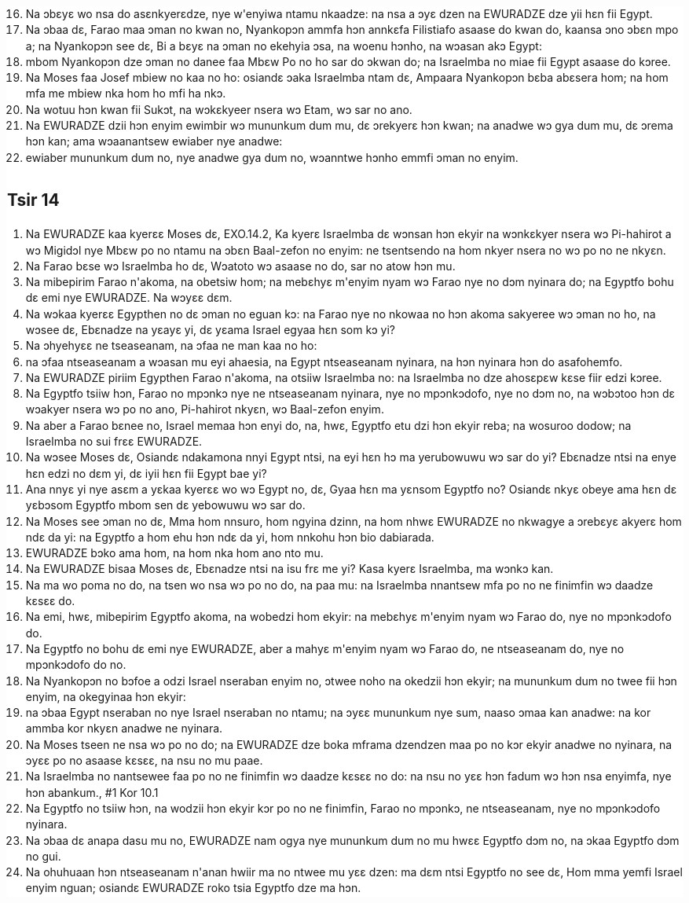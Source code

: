 16. Na ɔbɛyɛ wo nsa do asɛnkyerɛdze, nye w'enyiwa ntamu nkaadze: na nsa a ɔyɛ dzen na EWURADZE dze yii hɛn fii Egypt.
17. Na ɔbaa dɛ, Farao maa ɔman no kwan no, Nyankopɔn ammfa hɔn annkɛfa Filistiafo asaase do kwan do, kaansa ɔno ɔbɛn mpo a; na Nyankopɔn see dɛ, Bi a bɛyɛ na ɔman no ekehyia ɔsa, na woenu hɔnho, na wɔasan akɔ Egypt:
18. mbom Nyankopɔn dze ɔman no danee faa Mbɛw Po no ho sar do ɔkwan do; na Israelmba no miae fii Egypt asaase do kɔree.
19. Na Moses faa Josef mbiew no kaa no ho: osiandɛ ɔaka Israelmba ntam dɛ, Ampaara Nyankopɔn bɛba abɛsera hom; na hom mfa me mbiew nka hom ho mfi ha nkɔ.
20. Na wotuu hɔn kwan fii Sukɔt, na wɔkɛkyeer nsera wɔ Etam, wɔ sar no ano.
21. Na EWURADZE dzii hɔn enyim ewimbir wɔ mununkum dum mu, dɛ ɔrekyerɛ hɔn kwan; na anadwe wɔ gya dum mu, dɛ ɔrema hɔn kan; ama wɔaanantsew ewiaber nye anadwe:
22. ewiaber mununkum dum no, nye anadwe gya dum no, wɔanntwe hɔnho emmfi ɔman no enyim.

## Tsir 14

1. Na EWURADZE kaa kyerɛɛ Moses dɛ,
EXO.14.2, Ka kyerɛ Israelmba dɛ wɔnsan hɔn ekyir na wɔnkɛkyer nsera wɔ Pi-hahirot a wɔ Migidɔl nye Mbɛw po  no ntamu na ɔbɛn Baal-zefon no enyim: ne tsentsendo na hom nkyer nsera no wɔ po no ne nkyɛn.
3. Na Farao bɛse wɔ Israelmba ho dɛ, Wɔatoto wɔ asaase no do, sar no atow hɔn mu.
4. Na mibepirim Farao n'akoma, na obetsiw hom; na mebɛhyɛ m'enyim nyam wɔ Farao nye no dɔm nyinara do; na Egyptfo bohu dɛ emi nye EWURADZE. Na wɔyɛɛ dɛm.
5. Na wɔkaa kyerɛɛ Egypthen no dɛ ɔman no eguan kɔ: na Farao nye no nkowaa no hɔn akoma sakyeree wɔ ɔman no ho, na wɔsee dɛ, Ebɛnadze na yɛayɛ yi, dɛ yɛama Israel egyaa hɛn som kɔ yi?
6. Na ɔhyehyɛɛ ne tseaseanam, na ɔfaa ne man kaa no ho:
7. na ɔfaa ntseaseanam a wɔasan mu eyi ahaesia, na Egypt ntseaseanam nyinara, na hɔn nyinara hɔn do asafohemfo.
8. Na EWURADZE piriim Egypthen Farao n'akoma, na otsiiw Israelmba no: na Israelmba no dze ahosɛpɛw kɛse fiir edzi kɔree.
9. Na Egyptfo tsiiw hɔn, Farao no mpɔnkɔ nye ne ntseaseanam nyinara, nye no mpɔnkɔdofo, nye no dɔm no, na wɔbɔtoo hɔn dɛ wɔakyer nsera wɔ po no ano, Pi-hahirot nkyɛn, wɔ Baal-zefon enyim.
10. Na aber a Farao bɛnee no, Israel memaa hɔn enyi do, na, hwɛ, Egyptfo etu dzi hɔn ekyir reba; na wosuroo dodow; na Israelmba no sui frɛɛ EWURADZE.
11. Na wɔsee Moses dɛ, Osiandɛ ndakamona nnyi Egypt ntsi, na eyi hɛn hɔ ma yerubowuwu wɔ sar do yi? Ebɛnadze ntsi na enye hɛn edzi no dɛm yi, dɛ iyii hɛn fii Egypt bae yi?
12. Ana nnyɛ yi nye asɛm a yɛkaa kyerɛɛ wo wɔ Egypt no, dɛ, Gyaa hɛn ma yɛnsom Egyptfo no? Osiandɛ nkyɛ obeye ama hɛn dɛ yɛbɔsom Egyptfo mbom sen dɛ yebowuwu wɔ sar do.
13. Na Moses see ɔman no dɛ, Mma hom nnsuro, hom ngyina dzinn, na hom nhwɛ EWURADZE no nkwagye a ɔrebɛyɛ akyerɛ hom ndɛ da yi: na Egyptfo a hom ehu hɔn ndɛ da yi, hom nnkohu hɔn bio dabiarada.
14. EWURADZE bɔko ama hom, na hom nka hom ano nto mu.
15. Na EWURADZE bisaa Moses dɛ, Ebɛnadze ntsi na isu frɛ me yi? Kasa kyerɛ Israelmba, ma wɔnkɔ kan.
16. Na ma wo poma no do, na tsen wo nsa wɔ po no do, na paa mu: na Israelmba nnantsew mfa po no ne finimfin wɔ daadze kɛsɛɛ do.
17. Na emi, hwɛ, mibepirim Egyptfo akoma, na wobedzi hom ekyir: na mebɛhyɛ m'enyim nyam wɔ Farao do, nye no mpɔnkɔdofo do.
18. Na Egyptfo no bohu dɛ emi nye EWURADZE, aber a mahyɛ m'enyim nyam wɔ Farao do, ne ntseaseanam do, nye no mpɔnkɔdofo do no.
19. Na Nyankopɔn no bɔfoe a odzi Israel nseraban enyim no, ɔtwee noho na okedzii hɔn ekyir; na mununkum dum no twee fii hɔn enyim, na okegyinaa hɔn ekyir:
20. na ɔbaa Egypt nseraban no nye Israel nseraban no ntamu; na ɔyɛɛ mununkum nye sum, naaso ɔmaa kan anadwe: na kor ammba kor nkyɛn anadwe ne nyinara.
21. Na Moses tseen ne nsa wɔ po no do; na EWURADZE dze boka mframa dzendzen maa po no kɔr ekyir anadwe no nyinara, na ɔyɛɛ po no asaase kɛsɛɛ, na nsu no mu paae.
22. Na Israelmba no nantsewee faa po no ne finimfin wɔ daadze kɛsɛɛ no do: na nsu no yɛɛ hɔn fadum wɔ hɔn nsa enyimfa, nye hɔn abankum., #1 Kor 10.1
23. Na Egyptfo no tsiiw hɔn, na wodzii hɔn ekyir kɔr po no ne finimfin, Farao no mpɔnkɔ, ne ntseaseanam, nye no mpɔnkɔdofo nyinara.
24. Na ɔbaa dɛ anapa dasu mu no, EWURADZE nam ogya nye mununkum dum no mu hwɛɛ Egyptfo dɔm no, na ɔkaa Egyptfo dɔm no gui.
25. Na ohuhuaan hɔn ntseaseanam n'anan hwiir ma no ntwee mu yɛɛ dzen: ma dɛm ntsi Egyptfo no see dɛ, Hom mma yemfi Israel enyim nguan; osiandɛ EWURADZE roko tsia Egyptfo dze ma hɔn.
